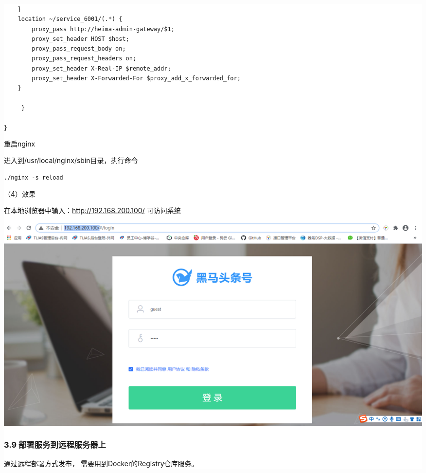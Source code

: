 ```shell
	}
	location ~/service_6001/(.*) {
	    proxy_pass http://heima-admin-gateway/$1;
	    proxy_set_header HOST $host;
	    proxy_pass_request_body on;
	    proxy_pass_request_headers on;
	    proxy_set_header X-Real-IP $remote_addr;
	    proxy_set_header X-Forwarded-For $proxy_add_x_forwarded_for;
	}
	
     }

}
```

重启nginx

进入到/usr/local/nginx/sbin目录，执行命令

```shell
./nginx -s reload
```

（4）效果

在本地浏览器中输入：http://192.168.200.100/    可访问系统

![1604415136689](assets\1604415136689.png)

### 3.9 部署服务到远程服务器上

通过远程部署方式发布， 需要用到Docker的Registry仓库服务。
